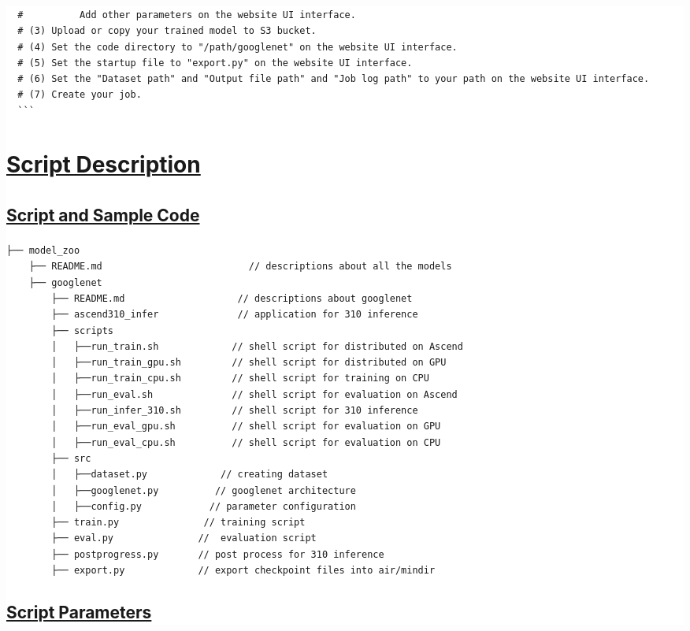       #          Add other parameters on the website UI interface.
      # (3) Upload or copy your trained model to S3 bucket.
      # (4) Set the code directory to "/path/googlenet" on the website UI interface.
      # (5) Set the startup file to "export.py" on the website UI interface.
      # (6) Set the "Dataset path" and "Output file path" and "Job log path" to your path on the website UI interface.
      # (7) Create your job.
      ```

# [Script Description](#contents)

## [Script and Sample Code](#contents)

```text
├── model_zoo
    ├── README.md                          // descriptions about all the models
    ├── googlenet
        ├── README.md                    // descriptions about googlenet
        ├── ascend310_infer              // application for 310 inference
        ├── scripts
        │   ├──run_train.sh             // shell script for distributed on Ascend
        │   ├──run_train_gpu.sh         // shell script for distributed on GPU
        │   ├──run_train_cpu.sh         // shell script for training on CPU
        │   ├──run_eval.sh              // shell script for evaluation on Ascend
        │   ├──run_infer_310.sh         // shell script for 310 inference
        │   ├──run_eval_gpu.sh          // shell script for evaluation on GPU
        │   ├──run_eval_cpu.sh          // shell script for evaluation on CPU
        ├── src
        │   ├──dataset.py             // creating dataset
        │   ├──googlenet.py          // googlenet architecture
        │   ├──config.py            // parameter configuration
        ├── train.py               // training script
        ├── eval.py               //  evaluation script
        ├── postprogress.py       // post process for 310 inference
        ├── export.py             // export checkpoint files into air/mindir
```

## [Script Parameters](#contents)
